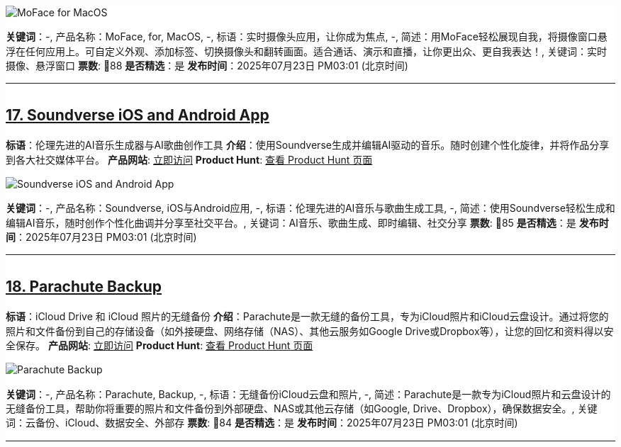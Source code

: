 ![MoFace for MacOS]()

**关键词**：-, 产品名称：MoFace, for, MacOS, -, 标语：实时摄像头应用，让你成为焦点, -, 简述：用MoFace轻松展现自我，将摄像窗口悬浮在任何应用上。可自定义外观、添加标签、切换摄像头和翻转画面。适合通话、演示和直播，让你更出众、更自我表达！, 关键词：实时摄像、悬浮窗口
**票数**: 🔺88
**是否精选**：是
**发布时间**：2025年07月23日 PM03:01 (北京时间)

---

## [17. Soundverse iOS and Android App](https://www.producthunt.com/products/soundverse-ai?utm_campaign=producthunt-api&utm_medium=api-v2&utm_source=Application%3A+nextauth+%28ID%3A+151633%29)
**标语**：伦理先进的AI音乐生成器与AI歌曲创作工具
**介绍**：使用Soundverse生成并编辑AI驱动的音乐。随时创建个性化旋律，并将作品分享到各大社交媒体平台。
**产品网站**: [立即访问](https://www.producthunt.com/r/ZOT3KK5TL6VXAN?utm_campaign=producthunt-api&utm_medium=api-v2&utm_source=Application%3A+nextauth+%28ID%3A+151633%29)
**Product Hunt**: [查看 Product Hunt 页面](https://www.producthunt.com/products/soundverse-ai?utm_campaign=producthunt-api&utm_medium=api-v2&utm_source=Application%3A+nextauth+%28ID%3A+151633%29)

![Soundverse iOS and Android App]()

**关键词**：-, 产品名称：Soundverse, iOS与Android应用, -, 标语：伦理先进的AI音乐与歌曲生成工具, -, 简述：使用Soundverse轻松生成和编辑AI音乐，随时创作个性化曲调并分享至社交平台。, 关键词：AI音乐、歌曲生成、即时编辑、社交分享
**票数**: 🔺85
**是否精选**：是
**发布时间**：2025年07月23日 PM03:01 (北京时间)

---

## [18. Parachute Backup](https://www.producthunt.com/products/parachute-backup?utm_campaign=producthunt-api&utm_medium=api-v2&utm_source=Application%3A+nextauth+%28ID%3A+151633%29)
**标语**：iCloud Drive 和 iCloud 照片的无缝备份
**介绍**：Parachute是一款无缝的备份工具，专为iCloud照片和iCloud云盘设计。通过将您的照片和文件备份到自己的存储设备（如外接硬盘、网络存储（NAS）、其他云服务如Google Drive或Dropbox等），让您的回忆和资料得以安全保存。
**产品网站**: [立即访问](https://www.producthunt.com/r/SOR45464RWDBWS?utm_campaign=producthunt-api&utm_medium=api-v2&utm_source=Application%3A+nextauth+%28ID%3A+151633%29)
**Product Hunt**: [查看 Product Hunt 页面](https://www.producthunt.com/products/parachute-backup?utm_campaign=producthunt-api&utm_medium=api-v2&utm_source=Application%3A+nextauth+%28ID%3A+151633%29)

![Parachute Backup]()

**关键词**：-, 产品名称：Parachute, Backup, -, 标语：无缝备份iCloud云盘和照片, -, 简述：Parachute是一款专为iCloud照片和云盘设计的无缝备份工具，帮助你将重要的照片和文件备份到外部硬盘、NAS或其他云存储（如Google, Drive、Dropbox），确保数据安全。, 关键词：云备份、iCloud、数据安全、外部存
**票数**: 🔺84
**是否精选**：是
**发布时间**：2025年07月23日 PM03:01 (北京时间)

---
